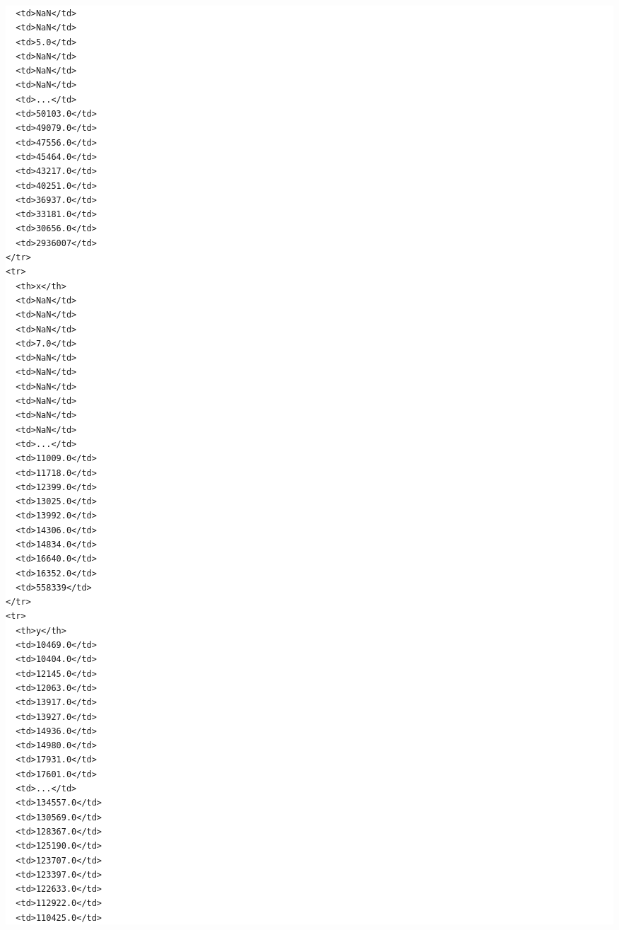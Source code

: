       <td>NaN</td>
      <td>NaN</td>
      <td>5.0</td>
      <td>NaN</td>
      <td>NaN</td>
      <td>NaN</td>
      <td>...</td>
      <td>50103.0</td>
      <td>49079.0</td>
      <td>47556.0</td>
      <td>45464.0</td>
      <td>43217.0</td>
      <td>40251.0</td>
      <td>36937.0</td>
      <td>33181.0</td>
      <td>30656.0</td>
      <td>2936007</td>
    </tr>
    <tr>
      <th>x</th>
      <td>NaN</td>
      <td>NaN</td>
      <td>NaN</td>
      <td>7.0</td>
      <td>NaN</td>
      <td>NaN</td>
      <td>NaN</td>
      <td>NaN</td>
      <td>NaN</td>
      <td>NaN</td>
      <td>...</td>
      <td>11009.0</td>
      <td>11718.0</td>
      <td>12399.0</td>
      <td>13025.0</td>
      <td>13992.0</td>
      <td>14306.0</td>
      <td>14834.0</td>
      <td>16640.0</td>
      <td>16352.0</td>
      <td>558339</td>
    </tr>
    <tr>
      <th>y</th>
      <td>10469.0</td>
      <td>10404.0</td>
      <td>12145.0</td>
      <td>12063.0</td>
      <td>13917.0</td>
      <td>13927.0</td>
      <td>14936.0</td>
      <td>14980.0</td>
      <td>17931.0</td>
      <td>17601.0</td>
      <td>...</td>
      <td>134557.0</td>
      <td>130569.0</td>
      <td>128367.0</td>
      <td>125190.0</td>
      <td>123707.0</td>
      <td>123397.0</td>
      <td>122633.0</td>
      <td>112922.0</td>
      <td>110425.0</td>